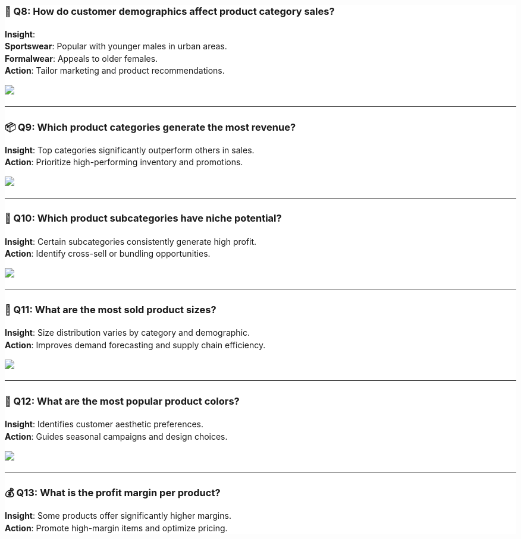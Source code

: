 
### 👥 Q8: How do customer demographics affect product category sales?
**Insight**: <br/>
  **Sportswear**: Popular with younger males in urban areas. <br/>
  **Formalwear**: Appeals to older females. <br/>
**Action**: Tailor marketing and product recommendations. <br/>

<img src="https://github.com/user-attachments/assets/3a7e6251-6335-4cdd-9f47-13a8f010c8d6" width="800">

---

### 📦 Q9: Which product categories generate the most revenue?
**Insight**: Top categories significantly outperform others in sales. <br/>
**Action**: Prioritize high-performing inventory and promotions. <br/>

<img src="https://github.com/user-attachments/assets/d7d01dd7-508d-48e6-b0ea-baa4ea71a7e7" width="250">

---

### 🧵 Q10: Which product subcategories have niche potential?
**Insight**: Certain subcategories consistently generate high profit. <br/>
**Action**: Identify cross-sell or bundling opportunities. <br/>

<img src="https://github.com/user-attachments/assets/ec5f01ce-6226-4324-8afe-29697b5a04da" width="300">

---

### 📏 Q11: What are the most sold product sizes?
**Insight**: Size distribution varies by category and demographic. <br/>
**Action**: Improves demand forecasting and supply chain efficiency. <br/>

<img src="https://github.com/user-attachments/assets/2aaa9be4-1adf-4fe5-ad81-21e01a21dca0" width="150">

---

### 🎨 Q12: What are the most popular product colors?
**Insight**: Identifies customer aesthetic preferences. <br/>
**Action**: Guides seasonal campaigns and design choices. <br/>

<img src="https://github.com/user-attachments/assets/3b59d93f-72df-4721-aa1f-92e1fcc20560" width="180">

---

### 💰 Q13: What is the profit margin per product?
**Insight**: Some products offer significantly higher margins. <br/>
**Action**: Promote high-margin items and optimize pricing. <br/>
